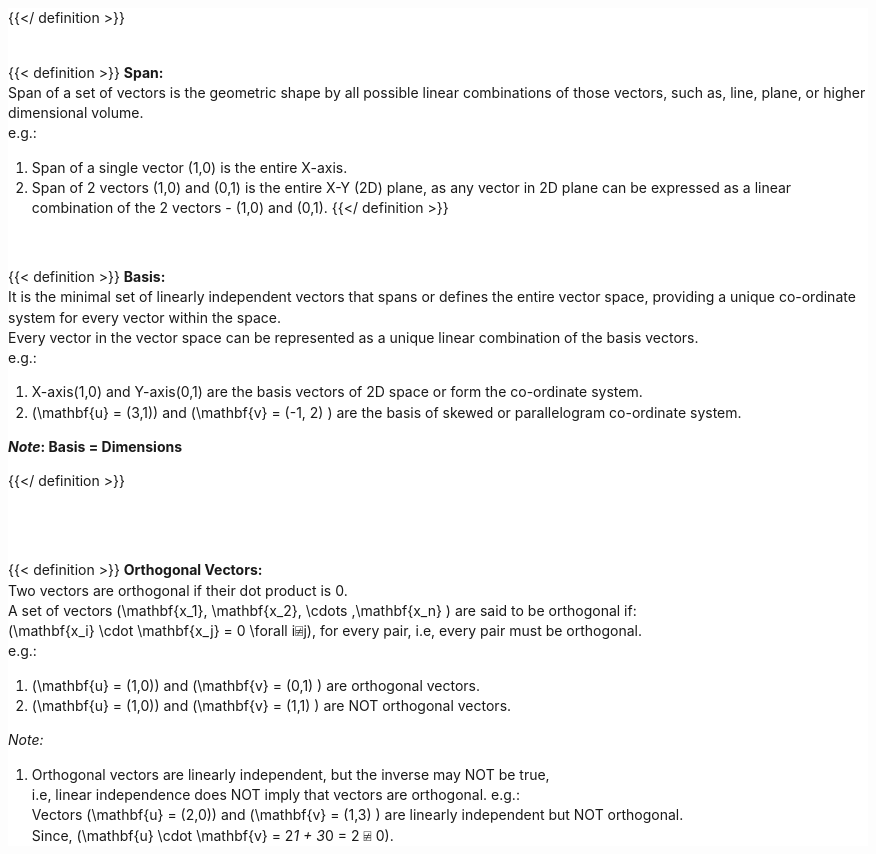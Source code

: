 {{</ definition >}}
<br><br>

{{< definition >}}
**Span:** <br>
Span of a set of vectors is the geometric shape by all possible linear combinations of those vectors, such as, 
line, plane, or higher dimensional volume. <br>
e.g.: <br>
1. Span of a single vector (1,0) is the entire X-axis.
2. Span of 2 vectors (1,0) and (0,1) is the entire X-Y (2D) plane, as any vector in 2D plane can be expressed as a 
linear combination of the 2 vectors - (1,0) and (0,1).
{{</ definition >}}

<br>

{{< definition >}}
**Basis:** <br>
It is the minimal set of linearly independent vectors that spans or defines the entire vector space, 
providing a unique co-ordinate system for every vector within the space. <br>
Every vector in the vector space can be represented as a unique linear combination of the basis vectors. <br>
e.g.: 
1. X-axis(1,0) and Y-axis(0,1) are the basis vectors of 2D space or form the co-ordinate system. <br>
2. \(\mathbf{u} = (3,1)\) and \(\mathbf{v} = (-1, 2) \) are the basis of skewed or parallelogram co-ordinate system. <br>

**_Note_: Basis = Dimensions**

{{</ definition >}}

<br><br>

{{< definition >}}
**Orthogonal Vectors:** <br>
Two vectors are orthogonal if their dot product is 0. <br>
A set of vectors \(\mathbf{x_1}, \mathbf{x_2}, \cdots ,\mathbf{x_n} \) are said to be orthogonal if: <br>
\(\mathbf{x_i} \cdot \mathbf{x_j} = 0 \forall i⍯j\), for every pair, i.e, every pair must be orthogonal. <br>
e.g.: <br>
1. \(\mathbf{u} = (1,0)\) and \(\mathbf{v} = (0,1) \) are orthogonal vectors. <br>
2. \(\mathbf{u} = (1,0)\) and \(\mathbf{v} = (1,1) \) are NOT orthogonal vectors. <br>

*Note:* 
1. Orthogonal vectors are linearly independent, but the inverse may NOT be true, <br>
i.e, linear independence does NOT imply that vectors are orthogonal.
e.g.: <br>
Vectors \(\mathbf{u} = (2,0)\) and \(\mathbf{v} = (1,3) \) are linearly independent but NOT orthogonal. <br>
Since, \(\mathbf{u} \cdot \mathbf{v} = 2*1 + 3*0 = 2 ⍯ 0\). <br>
